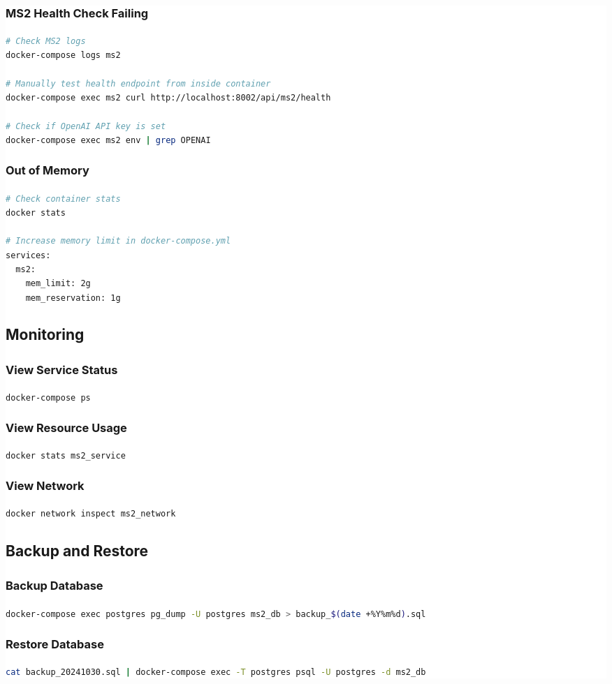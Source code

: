 ### MS2 Health Check Failing

```bash
# Check MS2 logs
docker-compose logs ms2

# Manually test health endpoint from inside container
docker-compose exec ms2 curl http://localhost:8002/api/ms2/health

# Check if OpenAI API key is set
docker-compose exec ms2 env | grep OPENAI
```

### Out of Memory

```bash
# Check container stats
docker stats

# Increase memory limit in docker-compose.yml
services:
  ms2:
    mem_limit: 2g
    mem_reservation: 1g
```

## Monitoring

### View Service Status
```bash
docker-compose ps
```

### View Resource Usage
```bash
docker stats ms2_service
```

### View Network
```bash
docker network inspect ms2_network
```

## Backup and Restore

### Backup Database
```bash
docker-compose exec postgres pg_dump -U postgres ms2_db > backup_$(date +%Y%m%d).sql
```

### Restore Database
```bash
cat backup_20241030.sql | docker-compose exec -T postgres psql -U postgres -d ms2_db
```
